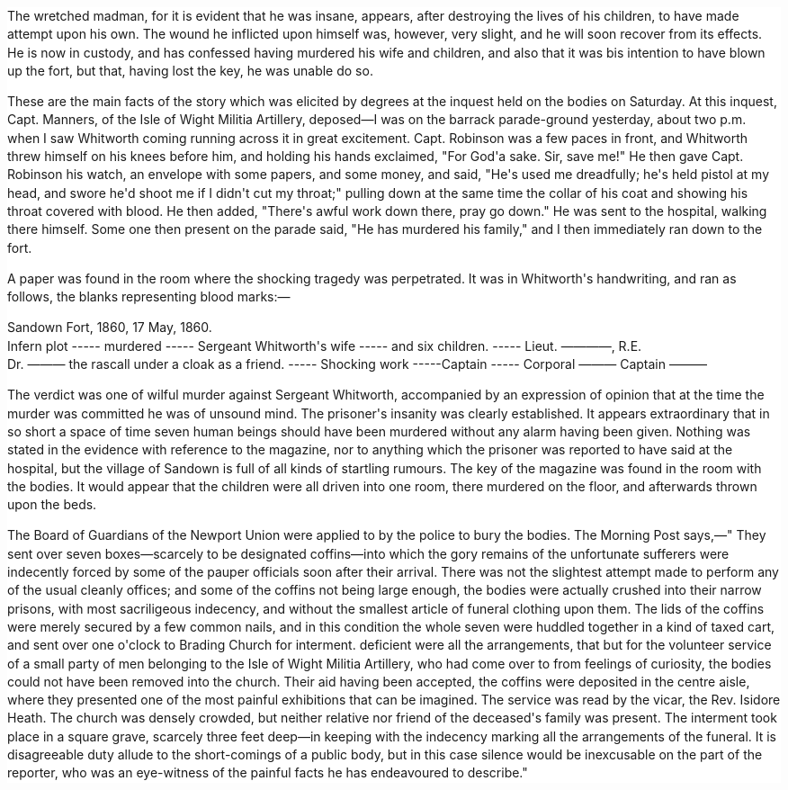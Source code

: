 The wretched madman, for it is evident that he was insane, appears, after destroying the lives of his children, to have made attempt upon his own. The wound he inflicted upon himself was, however, very slight, and he will soon recover from its effects. He is now in custody, and has confessed having murdered his wife and children, and also that it was bis intention to have blown up the fort, but that, having lost the key, he was unable do so.

These are the main facts of the story which was elicited by degrees at the inquest held on the bodies on Saturday. At this inquest, Capt. Manners, of the Isle of Wight Militia Artillery, deposed—I was on the barrack parade-ground yesterday, about two p.m. when I saw Whitworth coming running across it in great excitement. Capt. Robinson was a few paces in front, and Whitworth threw himself on his knees before him, and holding his hands exclaimed, "For God'a sake. Sir, save me!" He then gave Capt. Robinson his watch, an envelope with some papers, and some money, and said, "He's used me dreadfully; he's held pistol at my head, and swore he'd shoot me if I didn't cut my throat;" pulling down at the same time the collar of his coat and showing his throat covered with blood. He then added, "There's awful work down there, pray go down." He was sent to the hospital, walking there himself. Some one then present on the parade said, "He has murdered his family," and I then immediately ran down to the fort.

A paper was found in the room where the shocking tragedy was perpetrated. It was in Whitworth's handwriting, and ran as follows, the blanks representing blood marks:—

Sandown Fort, 1860, 17 May, 1860.  
Infern plot ----- murdered ----- Sergeant Whitworth's wife ----- and six children. ----- Lieut. ————, R.E.  
Dr. ——— the rascall under a cloak as a friend. ----- Shocking work -----Captain ----- Corporal ——— Captain ———

The verdict was one of wilful murder against Sergeant Whitworth, accompanied by an expression of opinion that at the time the murder was committed he was of unsound mind. The prisoner's insanity was clearly established. It appears extraordinary that in so short a space of time seven human beings should have been murdered without any alarm having been given. Nothing was stated in the evidence with reference to the magazine, nor to anything which the prisoner was reported to have said at the hospital, but the village of Sandown is full of all kinds of startling rumours. The key of the magazine was found in the room with the bodies. It would appear that the children were all driven into one room, there murdered on the floor, and afterwards thrown upon the beds.

The Board of Guardians of the Newport Union were applied to by the police to bury the bodies. The Morning Post says,—" They sent over seven boxes—scarcely to be designated coffins—into which the gory remains of the unfortunate sufferers were indecently forced by some of the pauper officials soon after their arrival. There was not the slightest attempt made to perform any of the usual cleanly offices; and some of the coffins not being large enough, the bodies were actually crushed into their narrow prisons, with most sacriligeous indecency, and without the smallest article of funeral clothing upon them. The lids of the coffins were merely secured by a few common nails, and in this condition the whole seven were huddled together in a kind of taxed cart, and sent over one o'clock to Brading Church for interment. deficient were all the arrangements, that but for the volunteer service of a small party of men belonging to the Isle of Wight Militia Artillery, who had come over to from feelings of curiosity, the bodies could not have been removed into the church. Their aid having been accepted, the coffins were deposited in the centre aisle, where they presented one of the most painful exhibitions that can be imagined. The service was read by the vicar, the Rev. Isidore Heath. The church was densely crowded, but neither relative nor friend of the deceased's family was present. The interment took place in a square grave, scarcely three feet deep—in keeping with the indecency marking all the arrangements of the funeral. It is disagreeable duty allude to the short-comings of a public body, but in this case silence would be inexcusable on the part of the reporter, who was an eye-witness of the painful facts he has endeavoured to describe." 
